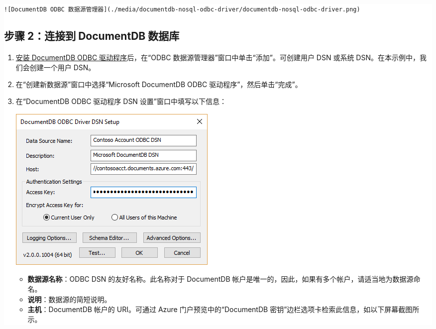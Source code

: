     ![DocumentDB ODBC 数据源管理器](./media/documentdb-nosql-odbc-driver/documentdb-nosql-odbc-driver.png)  


## <a id="connect"></a>步骤 2：连接到 DocumentDB 数据库

1. [安装 DocumentDB ODBC 驱动程序](#install)后，在“ODBC 数据源管理器”窗口中单击“添加”。可创建用户 DSN 或系统 DSN。在本示例中，我们会创建一个用户 DSN。
2. 在“创建新数据源”窗口中选择“Microsoft DocumentDB ODBC 驱动程序”，然后单击“完成”。
3. 在“DocumentDB ODBC 驱动程序 DSN 设置”窗口中填写以下信息：

    ![“DocumentDB ODBC 驱动程序 DSN 设置”窗口](./media/documentdb-nosql-odbc-driver/documentdb-nosql-odbc-driver-dsn-setup.png)  

    - **数据源名称**：ODBC DSN 的友好名称。此名称对于 DocumentDB 帐户是唯一的，因此，如果有多个帐户，请适当地为数据源命名。
    - **说明**：数据源的简短说明。
    - **主机**：DocumentDB 帐户的 URI。可通过 Azure 门户预览中的“DocumentDB 密钥”边栏选项卡检索此信息，如以下屏幕截图所示。